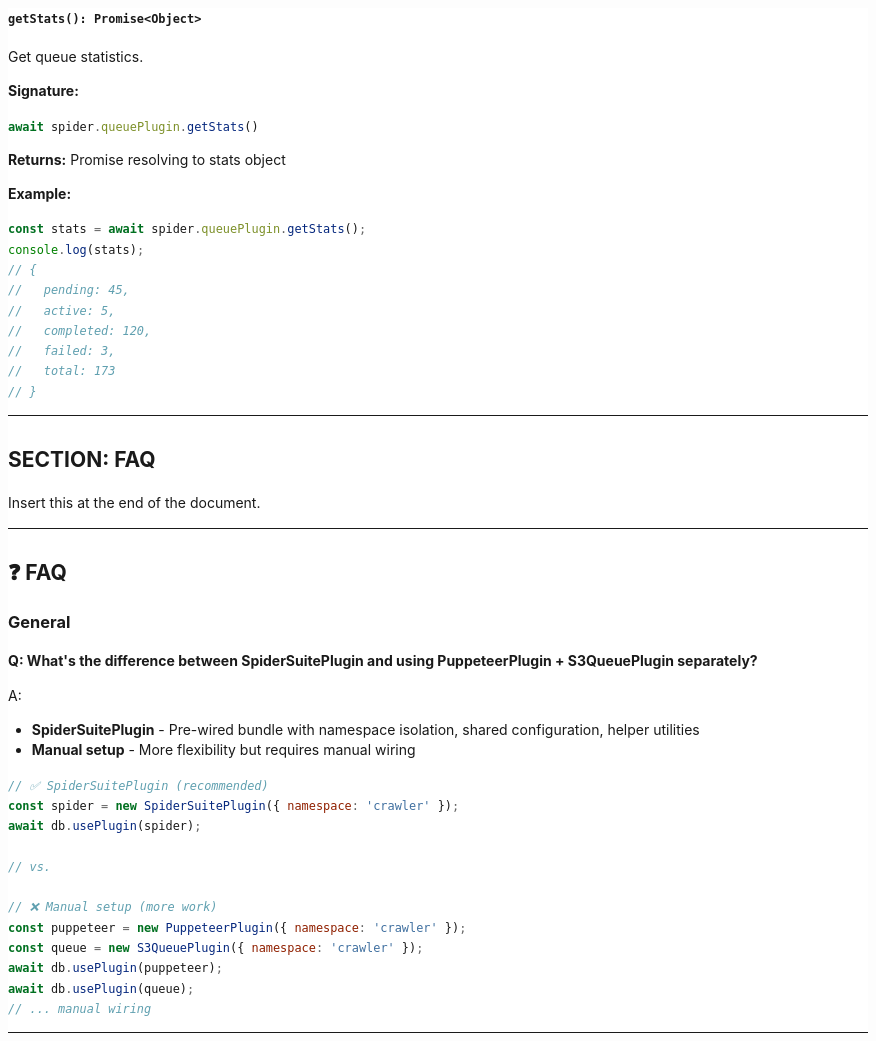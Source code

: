 #### `getStats(): Promise<Object>`

Get queue statistics.

**Signature:**
```javascript
await spider.queuePlugin.getStats()
```

**Returns:** Promise resolving to stats object

**Example:**
```javascript
const stats = await spider.queuePlugin.getStats();
console.log(stats);
// {
//   pending: 45,
//   active: 5,
//   completed: 120,
//   failed: 3,
//   total: 173
// }
```

---

## SECTION: FAQ

Insert this at the end of the document.

---

## ❓ FAQ

### General

**Q: What's the difference between SpiderSuitePlugin and using PuppeteerPlugin + S3QueuePlugin separately?**

A:
- **SpiderSuitePlugin** - Pre-wired bundle with namespace isolation, shared configuration, helper utilities
- **Manual setup** - More flexibility but requires manual wiring

```javascript
// ✅ SpiderSuitePlugin (recommended)
const spider = new SpiderSuitePlugin({ namespace: 'crawler' });
await db.usePlugin(spider);

// vs.

// ❌ Manual setup (more work)
const puppeteer = new PuppeteerPlugin({ namespace: 'crawler' });
const queue = new S3QueuePlugin({ namespace: 'crawler' });
await db.usePlugin(puppeteer);
await db.usePlugin(queue);
// ... manual wiring
```

---
